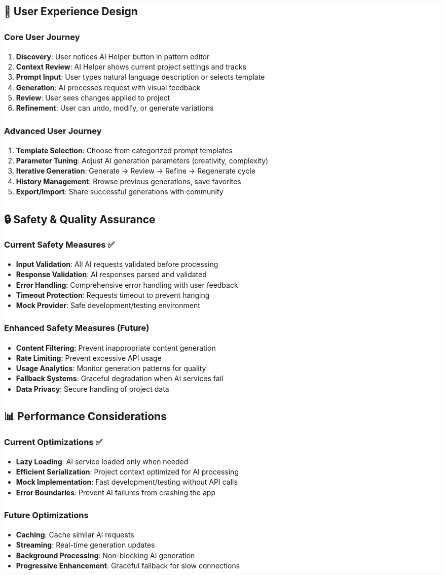 ## 🎨 User Experience Design

### Core User Journey

1. **Discovery**: User notices AI Helper button in pattern editor
2. **Context Review**: AI Helper shows current project settings and tracks
3. **Prompt Input**: User types natural language description or selects template
4. **Generation**: AI processes request with visual feedback
5. **Review**: User sees changes applied to project
6. **Refinement**: User can undo, modify, or generate variations

### Advanced User Journey

1. **Template Selection**: Choose from categorized prompt templates
2. **Parameter Tuning**: Adjust AI generation parameters (creativity, complexity)
3. **Iterative Generation**: Generate → Review → Refine → Regenerate cycle
4. **History Management**: Browse previous generations, save favorites
5. **Export/Import**: Share successful generations with community

## 🔒 Safety & Quality Assurance

### Current Safety Measures ✅

- **Input Validation**: All AI requests validated before processing
- **Response Validation**: AI responses parsed and validated
- **Error Handling**: Comprehensive error handling with user feedback
- **Timeout Protection**: Requests timeout to prevent hanging
- **Mock Provider**: Safe development/testing environment

### Enhanced Safety Measures (Future)

- **Content Filtering**: Prevent inappropriate content generation
- **Rate Limiting**: Prevent excessive API usage
- **Usage Analytics**: Monitor generation patterns for quality
- **Fallback Systems**: Graceful degradation when AI services fail
- **Data Privacy**: Secure handling of project data

## 📊 Performance Considerations

### Current Optimizations ✅

- **Lazy Loading**: AI service loaded only when needed
- **Efficient Serialization**: Project context optimized for AI processing
- **Mock Implementation**: Fast development/testing without API calls
- **Error Boundaries**: Prevent AI failures from crashing the app

### Future Optimizations

- **Caching**: Cache similar AI requests
- **Streaming**: Real-time generation updates
- **Background Processing**: Non-blocking AI generation
- **Progressive Enhancement**: Graceful fallback for slow connections
